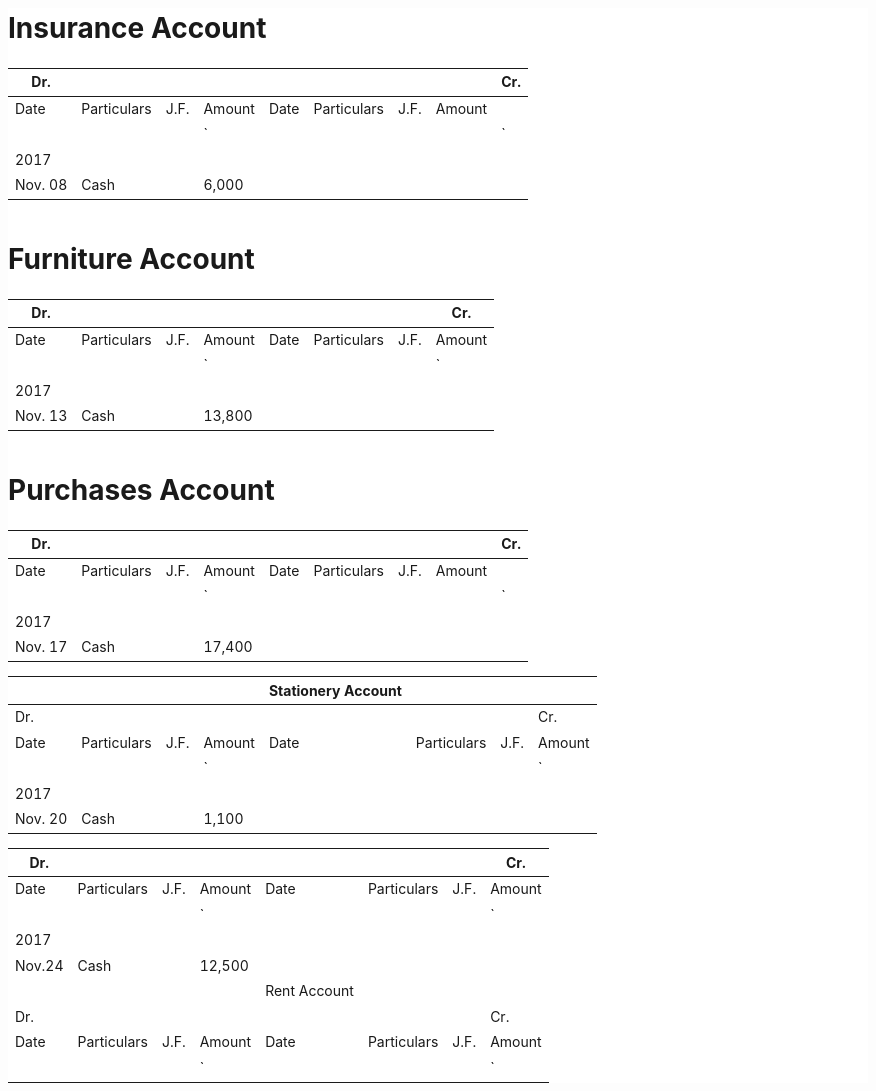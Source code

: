 # Insurance Account

| Dr. |  |  |  |  |  |  |  | Cr. |
| --- | --- | --- | --- | --- | --- | --- | --- | --- |
| Date | Particulars | J.F. | Amount | Date | Particulars | J.F. | Amount |  |
|  |  |  | ` |  |  |  |  | ` |
| 2017 |  |  |  |  |  |  |  |  |
| Nov. 08 | Cash |  | 6,000 |  |  |  |  |  |

# Furniture Account

| Dr. |  |  |  |  |  |  | Cr. |
| --- | --- | --- | --- | --- | --- | --- | --- |
| Date | Particulars | J.F. | Amount | Date | Particulars | J.F. | Amount |
|  |  |  | ` |  |  |  | ` |
| 2017 |  |  |  |  |  |  |  |
| Nov. 13 | Cash |  | 13,800 |  |  |  |  |

# Purchases Account

| Dr. |  |  |  |  |  |  |  | Cr. |
| --- | --- | --- | --- | --- | --- | --- | --- | --- |
| Date | Particulars | J.F. | Amount | Date | Particulars | J.F. | Amount |  |
|  |  |  | ` |  |  |  |  | ` |
| 2017 |  |  |  |  |  |  |  |  |
| Nov. 17 | Cash |  | 17,400 |  |  |  |  |  |

|  |  |  |  | Stationery Account |  |  |  |
| --- | --- | --- | --- | --- | --- | --- | --- |
| Dr. |  |  |  |  |  |  | Cr. |
| Date | Particulars | J.F. | Amount | Date | Particulars | J.F. | Amount |
|  |  |  | ` |  |  |  | ` |
| 2017 |  |  |  |  |  |  |  |
| Nov. 20 | Cash |  | 1,100 |  |  |  |  |

| Dr. |  |  |  |  |  |  | Cr. |
| --- | --- | --- | --- | --- | --- | --- | --- |
| Date | Particulars | J.F. | Amount | Date | Particulars | J.F. | Amount |
|  |  |  | ` |  |  |  | ` |
| 2017 |  |  |  |  |  |  |  |
| Nov.24 | Cash |  | 12,500 |  |  |  |  |
|  |  |  |  | Rent Account |  |  |  |
| Dr. |  |  |  |  |  |  | Cr. |
| Date | Particulars | J.F. | Amount | Date | Particulars | J.F. | Amount |
|  |  |  | ` |  |  |  | ` |
